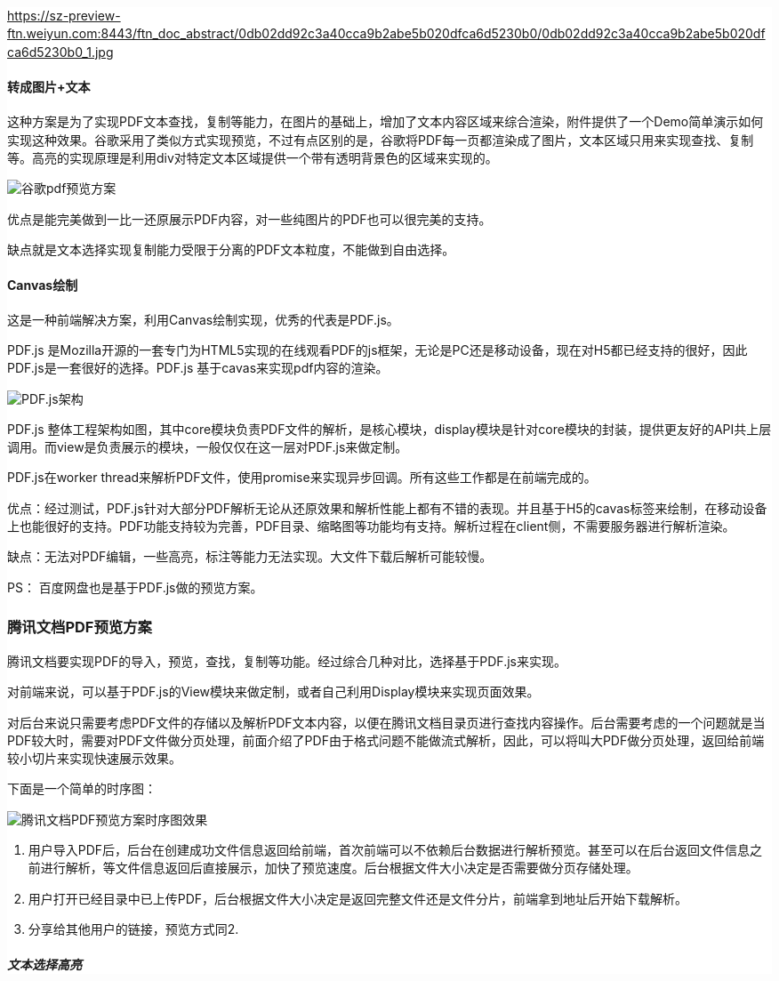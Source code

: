 <https://sz-preview-ftn.weiyun.com:8443/ftn_doc_abstract/0db02dd92c3a40cca9b2abe5b020dfca6d5230b0/0db02dd92c3a40cca9b2abe5b020dfca6d5230b0_1.jpg>

#### 转成图片+文本

这种方案是为了实现PDF文本查找，复制等能力，在图片的基础上，增加了文本内容区域来综合渲染，附件提供了一个Demo简单演示如何实现这种效果。谷歌采用了类似方式实现预览，不过有点区别的是，谷歌将PDF每一页都渲染成了图片，文本区域只用来实现查找、复制等。高亮的实现原理是利用div对特定文本区域提供一个带有透明背景色的区域来实现的。

![ 谷歌pdf预览方案](/Users/iminder/Downloads/谷歌pdf预览方案.png)

优点是能完美做到一比一还原展示PDF内容，对一些纯图片的PDF也可以很完美的支持。

缺点就是文本选择实现复制能力受限于分离的PDF文本粒度，不能做到自由选择。

#### Canvas绘制

这是一种前端解决方案，利用Canvas绘制实现，优秀的代表是PDF.js。

PDF.js 是Mozilla开源的一套专门为HTML5实现的在线观看PDF的js框架，无论是PC还是移动设备，现在对H5都已经支持的很好，因此PDF.js是一套很好的选择。PDF.js 基于cavas来实现pdf内容的渲染。

![PDF.js架构](/Users/iminder/Downloads/PDF.js架构.png)

PDF.js 整体工程架构如图，其中core模块负责PDF文件的解析，是核心模块，display模块是针对core模块的封装，提供更友好的API共上层调用。而view是负责展示的模块，一般仅仅在这一层对PDF.js来做定制。

PDF.js在worker thread来解析PDF文件，使用promise来实现异步回调。所有这些工作都是在前端完成的。

优点：经过测试，PDF.js针对大部分PDF解析无论从还原效果和解析性能上都有不错的表现。并且基于H5的cavas标签来绘制，在移动设备上也能很好的支持。PDF功能支持较为完善，PDF目录、缩略图等功能均有支持。解析过程在client侧，不需要服务器进行解析渲染。

缺点：无法对PDF编辑，一些高亮，标注等能力无法实现。大文件下载后解析可能较慢。

PS： 百度网盘也是基于PDF.js做的预览方案。

### 腾讯文档PDF预览方案

腾讯文档要实现PDF的导入，预览，查找，复制等功能。经过综合几种对比，选择基于PDF.js来实现。

对前端来说，可以基于PDF.js的View模块来做定制，或者自己利用Display模块来实现页面效果。

对后台来说只需要考虑PDF文件的存储以及解析PDF文本内容，以便在腾讯文档目录页进行查找内容操作。后台需要考虑的一个问题就是当PDF较大时，需要对PDF文件做分页处理，前面介绍了PDF由于格式问题不能做流式解析，因此，可以将叫大PDF做分页处理，返回给前端较小切片来实现快速展示效果。

下面是一个简单的时序图：

![腾讯文档PDF预览方案时序图效果](/Users/iminder/Downloads/腾讯文档PDF预览方案时序图.png)



1. 用户导入PDF后，后台在创建成功文件信息返回给前端，首次前端可以不依赖后台数据进行解析预览。甚至可以在后台返回文件信息之前进行解析，等文件信息返回后直接展示，加快了预览速度。后台根据文件大小决定是否需要做分页存储处理。

2. 用户打开已经目录中已上传PDF，后台根据文件大小决定是返回完整文件还是文件分片，前端拿到地址后开始下载解析。

3. 分享给其他用户的链接，预览方式同2.

   

##### 文本选择高亮
